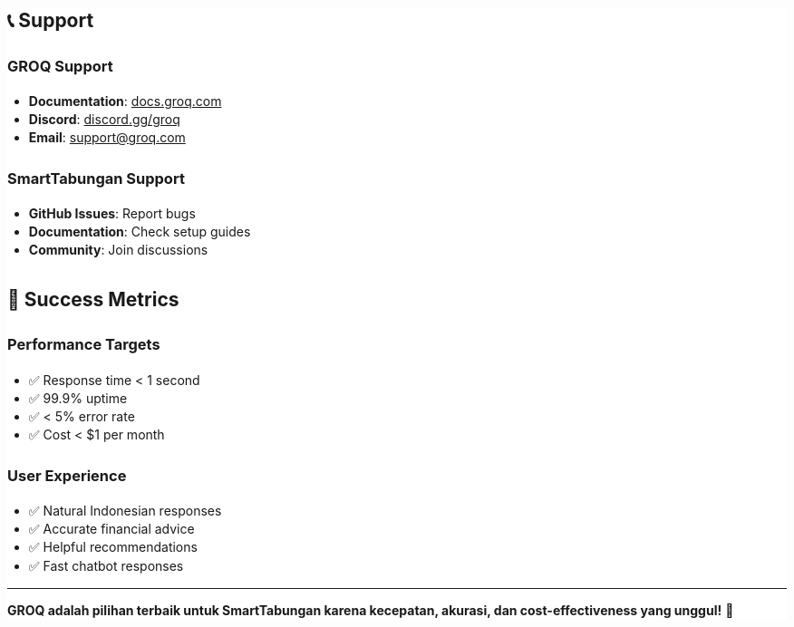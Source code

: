 ## 📞 Support

### GROQ Support
- **Documentation**: [docs.groq.com](https://docs.groq.com)
- **Discord**: [discord.gg/groq](https://discord.gg/groq)
- **Email**: support@groq.com

### SmartTabungan Support
- **GitHub Issues**: Report bugs
- **Documentation**: Check setup guides
- **Community**: Join discussions

## 🎉 Success Metrics

### Performance Targets
- ✅ Response time < 1 second
- ✅ 99.9% uptime
- ✅ < 5% error rate
- ✅ Cost < $1 per month

### User Experience
- ✅ Natural Indonesian responses
- ✅ Accurate financial advice
- ✅ Helpful recommendations
- ✅ Fast chatbot responses

---

**GROQ adalah pilihan terbaik untuk SmartTabungan karena kecepatan, akurasi, dan cost-effectiveness yang unggul!** 🚀 